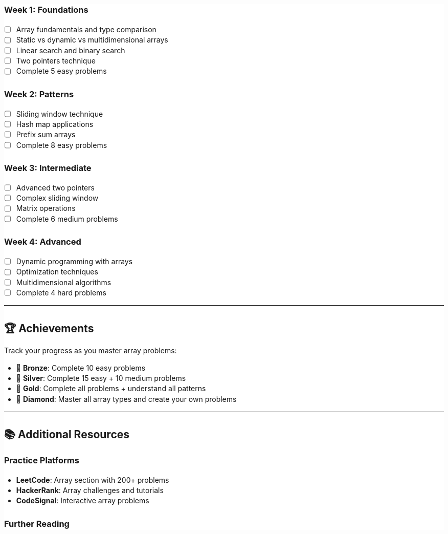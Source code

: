### Week 1: Foundations

- [ ] Array fundamentals and type comparison
- [ ] Static vs dynamic vs multidimensional arrays
- [ ] Linear search and binary search
- [ ] Two pointers technique
- [ ] Complete 5 easy problems

### Week 2: Patterns

- [ ] Sliding window technique
- [ ] Hash map applications
- [ ] Prefix sum arrays
- [ ] Complete 8 easy problems

### Week 3: Intermediate

- [ ] Advanced two pointers
- [ ] Complex sliding window
- [ ] Matrix operations
- [ ] Complete 6 medium problems

### Week 4: Advanced

- [ ] Dynamic programming with arrays
- [ ] Optimization techniques
- [ ] Multidimensional algorithms
- [ ] Complete 4 hard problems

---

## 🏆 Achievements

Track your progress as you master array problems:

- 🥉 **Bronze**: Complete 10 easy problems
- 🥈 **Silver**: Complete 15 easy + 10 medium problems  
- 🥇 **Gold**: Complete all problems + understand all patterns
- 💎 **Diamond**: Master all array types and create your own problems

---

## 📚 Additional Resources

### Practice Platforms

- **LeetCode**: Array section with 200+ problems
- **HackerRank**: Array challenges and tutorials
- **CodeSignal**: Interactive array problems

### Further Reading
